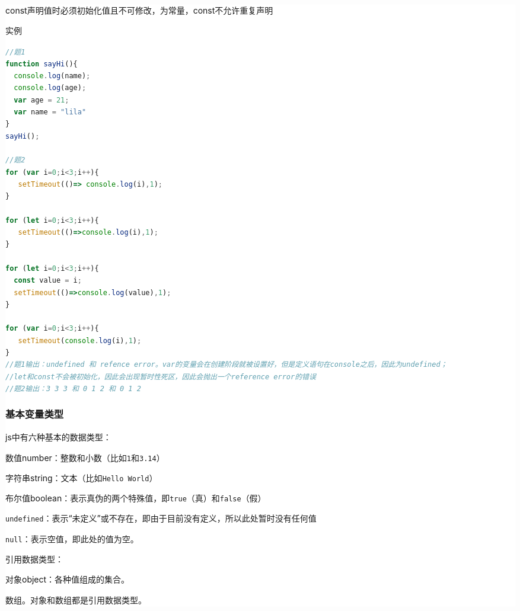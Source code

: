const声明值时必须初始化值且不可修改，为常量，const不允许重复声明

实例

```javascript
//题1
function sayHi(){
  console.log(name);
  console.log(age);
  var age = 21;
  var name = "lila"
}
sayHi();

//题2
for (var i=0;i<3;i++){
   setTimeout(()=> console.log(i),1);
}

for (let i=0;i<3;i++){
   setTimeout(()=>console.log(i),1);
}

for (let i=0;i<3;i++){
  const value = i;
  setTimeout(()=>console.log(value),1);
}

for (var i=0;i<3;i++){
   setTimeout(console.log(i),1);
}
//题1输出：undefined 和 refence error。var的变量会在创建阶段就被设置好，但是定义语句在console之后，因此为undefined；
//let和const不会被初始化，因此会出现暂时性死区，因此会抛出一个reference error的错误
//题2输出：3 3 3 和 0 1 2 和 0 1 2
```



### 基本变量类型

js中有六种基本的数据类型：

数值number：整数和小数（比如`1`和`3.14`）

字符串string：文本（比如`Hello World`）

布尔值boolean：表示真伪的两个特殊值，即`true`（真）和`false`（假）

`undefined`：表示“未定义”或不存在，即由于目前没有定义，所以此处暂时没有任何值

`null`：表示空值，即此处的值为空。

引用数据类型：

对象object：各种值组成的集合。

数组。对象和数组都是引用数据类型。
